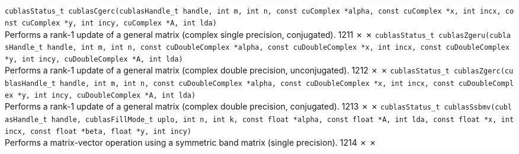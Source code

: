 <tr>
<td colspan=3>
<code>cublasStatus_t cublasCgerc(cublasHandle_t handle, int m, int n, const cuComplex *alpha, const cuComplex *x, int incx, const cuComplex *y, int incy, cuComplex *A, int lda)</code><br>
Performs a rank-1 update of a general matrix (complex single precision, conjugated).
</td>
</tr>
<tr>
<td>1211</td>
<td>✗</td>
<td>✗</td>
</tr>

<tr>
<td colspan=3>
<code>cublasStatus_t cublasZgeru(cublasHandle_t handle, int m, int n, const cuDoubleComplex *alpha, const cuDoubleComplex *x, int incx, const cuDoubleComplex *y, int incy, cuDoubleComplex *A, int lda)</code><br>
Performs a rank-1 update of a general matrix (complex double precision, unconjugated).
</td>
</tr>
<tr>
<td>1212</td>
<td>✗</td>
<td>✗</td>
</tr>

<tr>
<td colspan=3>
<code>cublasStatus_t cublasZgerc(cublasHandle_t handle, int m, int n, const cuDoubleComplex *alpha, const cuDoubleComplex *x, int incx, const cuDoubleComplex *y, int incy, cuDoubleComplex *A, int lda)</code><br>
Performs a rank-1 update of a general matrix (complex double precision, conjugated).
</td>
</tr>
<tr>
<td>1213</td>
<td>✗</td>
<td>✗</td>
</tr>

<tr>
<td colspan=3>
<code>cublasStatus_t cublasSsbmv(cublasHandle_t handle, cublasFillMode_t uplo, int n, int k, const float *alpha, const float *A, int lda, const float *x, int incx, const float *beta, float *y, int incy)</code><br>
Performs a matrix-vector operation using a symmetric band matrix (single precision).
</td>
</tr>
<tr>
<td>1214</td>
<td>✗</td>
<td>✗</td>
</tr>
